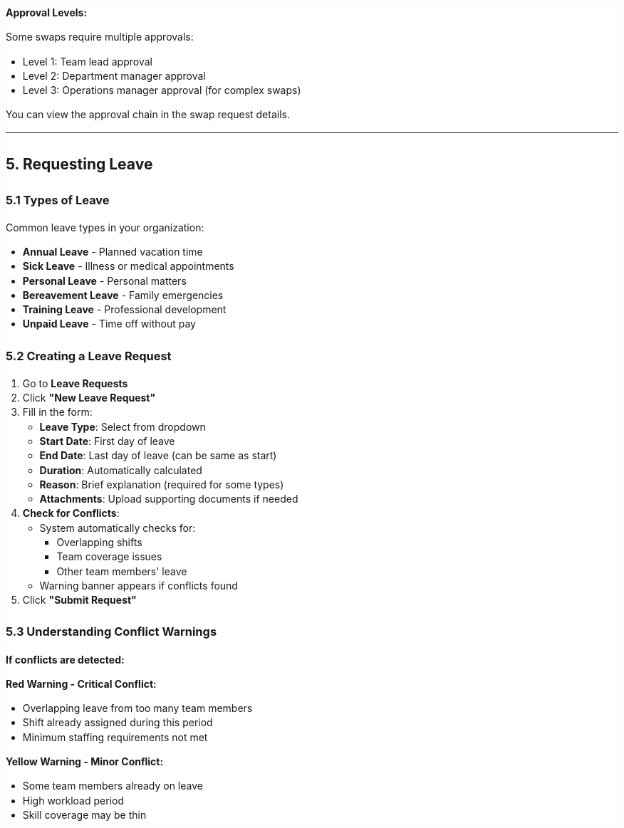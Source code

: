 **Approval Levels:**

Some swaps require multiple approvals:
- Level 1: Team lead approval
- Level 2: Department manager approval
- Level 3: Operations manager approval (for complex swaps)

You can view the approval chain in the swap request details.

---

## 5. Requesting Leave

### 5.1 Types of Leave

Common leave types in your organization:

- **Annual Leave** - Planned vacation time
- **Sick Leave** - Illness or medical appointments
- **Personal Leave** - Personal matters
- **Bereavement Leave** - Family emergencies
- **Training Leave** - Professional development
- **Unpaid Leave** - Time off without pay

### 5.2 Creating a Leave Request

1. Go to **Leave Requests**
2. Click **"New Leave Request"**
3. Fill in the form:
   - **Leave Type**: Select from dropdown
   - **Start Date**: First day of leave
   - **End Date**: Last day of leave (can be same as start)
   - **Duration**: Automatically calculated
   - **Reason**: Brief explanation (required for some types)
   - **Attachments**: Upload supporting documents if needed
4. **Check for Conflicts**:
   - System automatically checks for:
     - Overlapping shifts
     - Team coverage issues
     - Other team members' leave
   - Warning banner appears if conflicts found
5. Click **"Submit Request"**

### 5.3 Understanding Conflict Warnings

**If conflicts are detected:**

**Red Warning - Critical Conflict:**
- Overlapping leave from too many team members
- Shift already assigned during this period
- Minimum staffing requirements not met

**Yellow Warning - Minor Conflict:**
- Some team members already on leave
- High workload period
- Skill coverage may be thin
